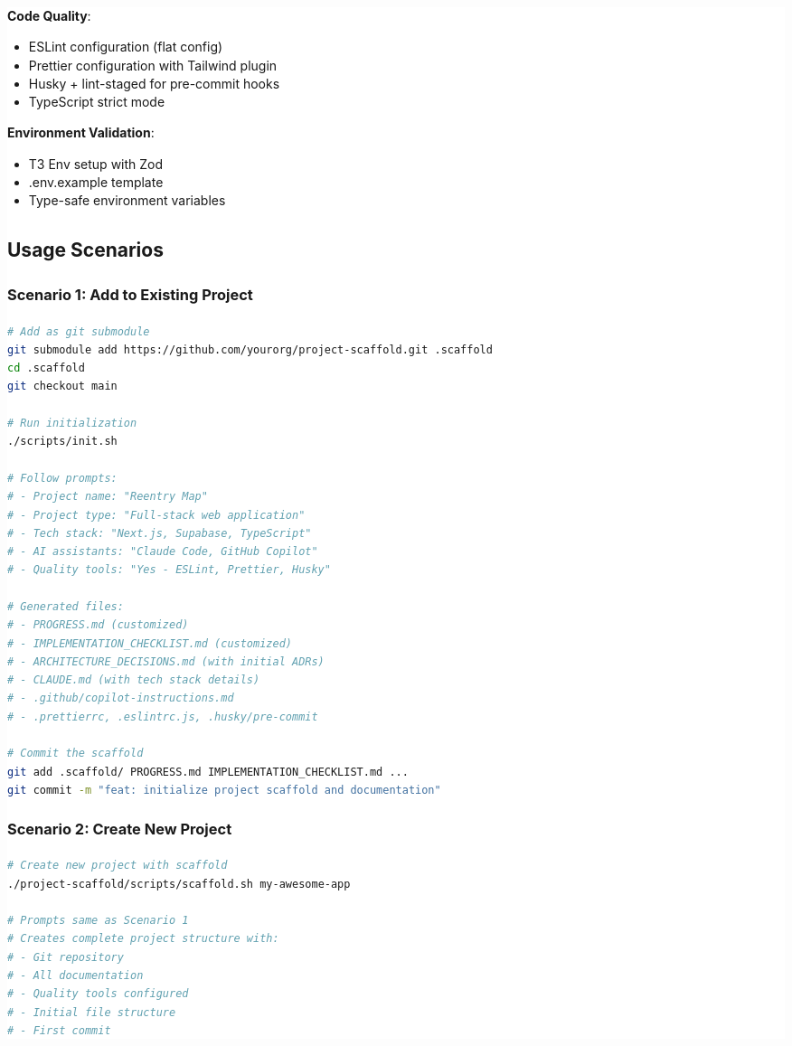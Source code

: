**Code Quality**:

- ESLint configuration (flat config)
- Prettier configuration with Tailwind plugin
- Husky + lint-staged for pre-commit hooks
- TypeScript strict mode

**Environment Validation**:

- T3 Env setup with Zod
- .env.example template
- Type-safe environment variables

## Usage Scenarios

### Scenario 1: Add to Existing Project

```bash
# Add as git submodule
git submodule add https://github.com/yourorg/project-scaffold.git .scaffold
cd .scaffold
git checkout main

# Run initialization
./scripts/init.sh

# Follow prompts:
# - Project name: "Reentry Map"
# - Project type: "Full-stack web application"
# - Tech stack: "Next.js, Supabase, TypeScript"
# - AI assistants: "Claude Code, GitHub Copilot"
# - Quality tools: "Yes - ESLint, Prettier, Husky"

# Generated files:
# - PROGRESS.md (customized)
# - IMPLEMENTATION_CHECKLIST.md (customized)
# - ARCHITECTURE_DECISIONS.md (with initial ADRs)
# - CLAUDE.md (with tech stack details)
# - .github/copilot-instructions.md
# - .prettierrc, .eslintrc.js, .husky/pre-commit

# Commit the scaffold
git add .scaffold/ PROGRESS.md IMPLEMENTATION_CHECKLIST.md ...
git commit -m "feat: initialize project scaffold and documentation"
```

### Scenario 2: Create New Project

```bash
# Create new project with scaffold
./project-scaffold/scripts/scaffold.sh my-awesome-app

# Prompts same as Scenario 1
# Creates complete project structure with:
# - Git repository
# - All documentation
# - Quality tools configured
# - Initial file structure
# - First commit
```
